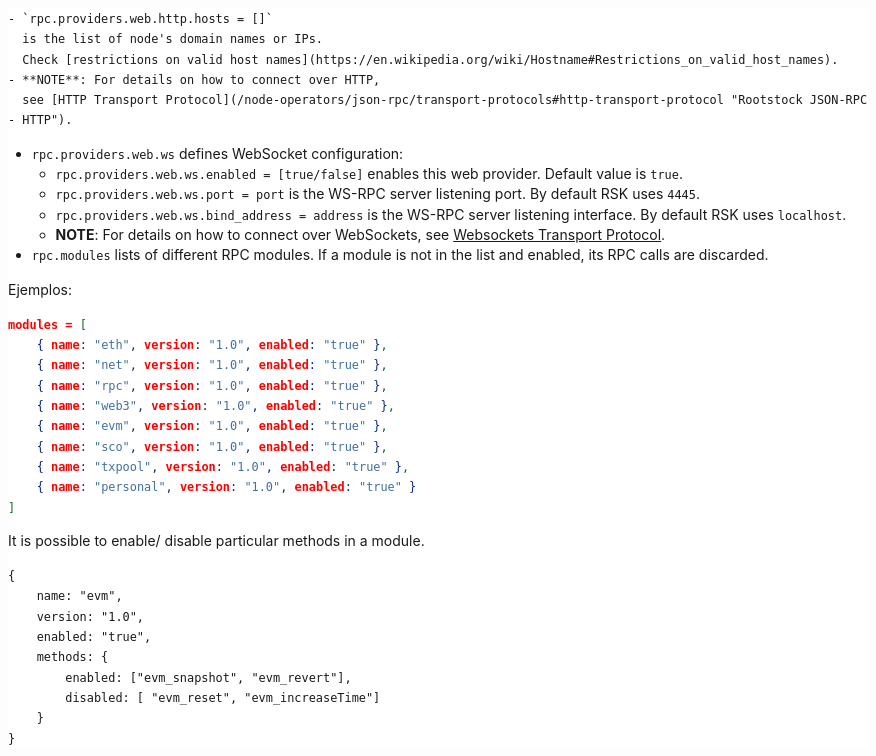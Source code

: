     - `rpc.providers.web.http.hosts = []`
      is the list of node's domain names or IPs.
      Check [restrictions on valid host names](https://en.wikipedia.org/wiki/Hostname#Restrictions_on_valid_host_names).
    - **NOTE**: For details on how to connect over HTTP,
      see [HTTP Transport Protocol](/node-operators/json-rpc/transport-protocols#http-transport-protocol "Rootstock JSON-RPC - HTTP").
  - `rpc.providers.web.ws`
    defines WebSocket configuration:
    - `rpc.providers.web.ws.enabled = [true/false]`
      enables this web provider.
      Default value is `true`.
    - `rpc.providers.web.ws.port = port`
      is the WS-RPC server listening port.
      By default RSK uses `4445`.
    - `rpc.providers.web.ws.bind_address = address`
      is the WS-RPC server listening interface.
      By default RSK uses `localhost`.
    - **NOTE**: For details on how to connect over WebSockets,
      see [Websockets Transport Protocol](/node-operators/json-rpc/transport-protocols#websockets-transport-protocol "Rootstock JSON-RPC - WebSockets").
- `rpc.modules` lists of different RPC modules.
  If a module is not in the list and enabled,
  its RPC calls are discarded.

Ejemplos:

```json
modules = [
    { name: "eth", version: "1.0", enabled: "true" },
    { name: "net", version: "1.0", enabled: "true" },
    { name: "rpc", version: "1.0", enabled: "true" },
    { name: "web3", version: "1.0", enabled: "true" },
    { name: "evm", version: "1.0", enabled: "true" },
    { name: "sco", version: "1.0", enabled: "true" },
    { name: "txpool", version: "1.0", enabled: "true" },
    { name: "personal", version: "1.0", enabled: "true" }
]
```

It is possible to enable/ disable particular methods in a module.

```shell
{
    name: "evm",
    version: "1.0",
    enabled: "true",
    methods: {
        enabled: ["evm_snapshot", "evm_revert"],
        disabled: [ "evm_reset", "evm_increaseTime"]
    }
}
```
